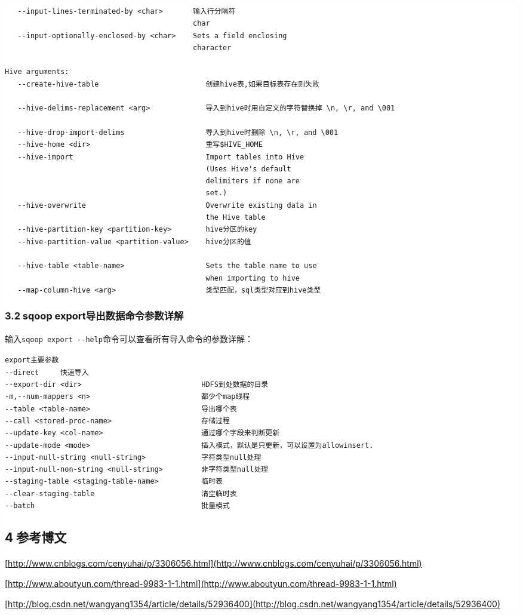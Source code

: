 ```
   --input-lines-terminated-by <char>       输入行分隔符
                                            char
   --input-optionally-enclosed-by <char>    Sets a field enclosing
                                            character

Hive arguments:
   --create-hive-table                         创建hive表,如果目标表存在则失败

   --hive-delims-replacement <arg>             导入到hive时用自定义的字符替换掉 \n, \r, and \001

   --hive-drop-import-delims                   导入到hive时删除 \n, \r, and \001
   --hive-home <dir>                           重写$HIVE_HOME
   --hive-import                               Import tables into Hive
                                               (Uses Hive's default
                                               delimiters if none are
                                               set.)
   --hive-overwrite                            Overwrite existing data in
                                               the Hive table
   --hive-partition-key <partition-key>        hive分区的key
   --hive-partition-value <partition-value>    hive分区的值
                                              
   --hive-table <table-name>                   Sets the table name to use
                                               when importing to hive
   --map-column-hive <arg>                     类型匹配，sql类型对应到hive类型
```

### 3.2 sqoop export导出数据命令参数详解

输入`sqoop export --help`命令可以查看所有导入命令的参数详解：

```
export主要参数
--direct     快速导入
--export-dir <dir>                            HDFS到处数据的目录
-m,--num-mappers <n>                          都少个map线程
--table <table-name>                          导出哪个表
--call <stored-proc-name>                     存储过程
--update-key <col-name>                       通过哪个字段来判断更新
--update-mode <mode>                          插入模式，默认是只更新，可以设置为allowinsert.
--input-null-string <null-string>             字符类型null处理
--input-null-non-string <null-string>         非字符类型null处理
--staging-table <staging-table-name>          临时表
--clear-staging-table                         清空临时表
--batch                                       批量模式
```

## 4 参考博文

[http://www.cnblogs.com/cenyuhai/p/3306056.html](http://www.cnblogs.com/cenyuhai/p/3306056.html)

[http://www.aboutyun.com/thread-9983-1-1.html](http://www.aboutyun.com/thread-9983-1-1.html)

[http://blog.csdn.net/wangyang1354/article/details/52936400](http://blog.csdn.net/wangyang1354/article/details/52936400)

